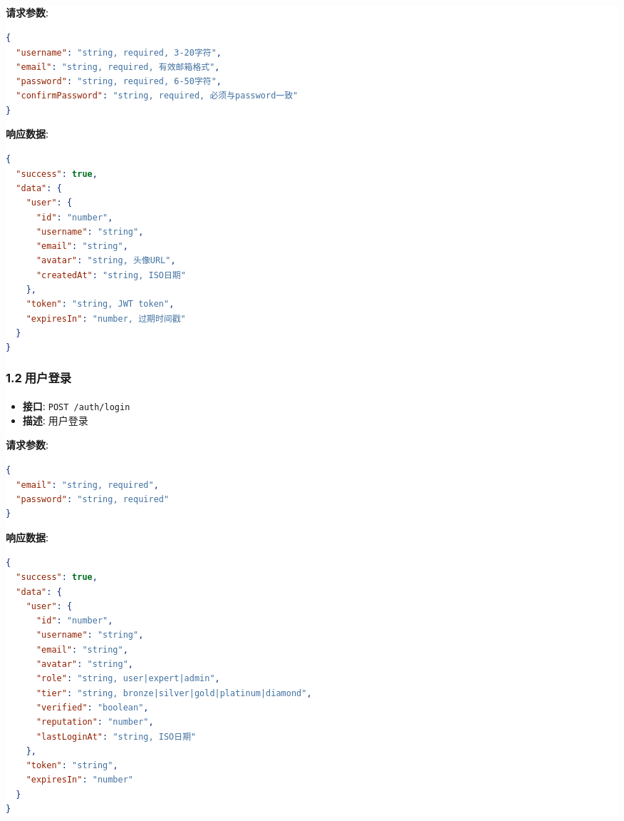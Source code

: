 **请求参数**:
```json
{
  "username": "string, required, 3-20字符",
  "email": "string, required, 有效邮箱格式",
  "password": "string, required, 6-50字符",
  "confirmPassword": "string, required, 必须与password一致"
}
```

**响应数据**:
```json
{
  "success": true,
  "data": {
    "user": {
      "id": "number",
      "username": "string",
      "email": "string",
      "avatar": "string, 头像URL",
      "createdAt": "string, ISO日期"
    },
    "token": "string, JWT token",
    "expiresIn": "number, 过期时间戳"
  }
}
```

### 1.2 用户登录
- **接口**: `POST /auth/login`
- **描述**: 用户登录

**请求参数**:
```json
{
  "email": "string, required",
  "password": "string, required"
}
```

**响应数据**:
```json
{
  "success": true,
  "data": {
    "user": {
      "id": "number",
      "username": "string",
      "email": "string",
      "avatar": "string",
      "role": "string, user|expert|admin",
      "tier": "string, bronze|silver|gold|platinum|diamond",
      "verified": "boolean",
      "reputation": "number",
      "lastLoginAt": "string, ISO日期"
    },
    "token": "string",
    "expiresIn": "number"
  }
}
```
